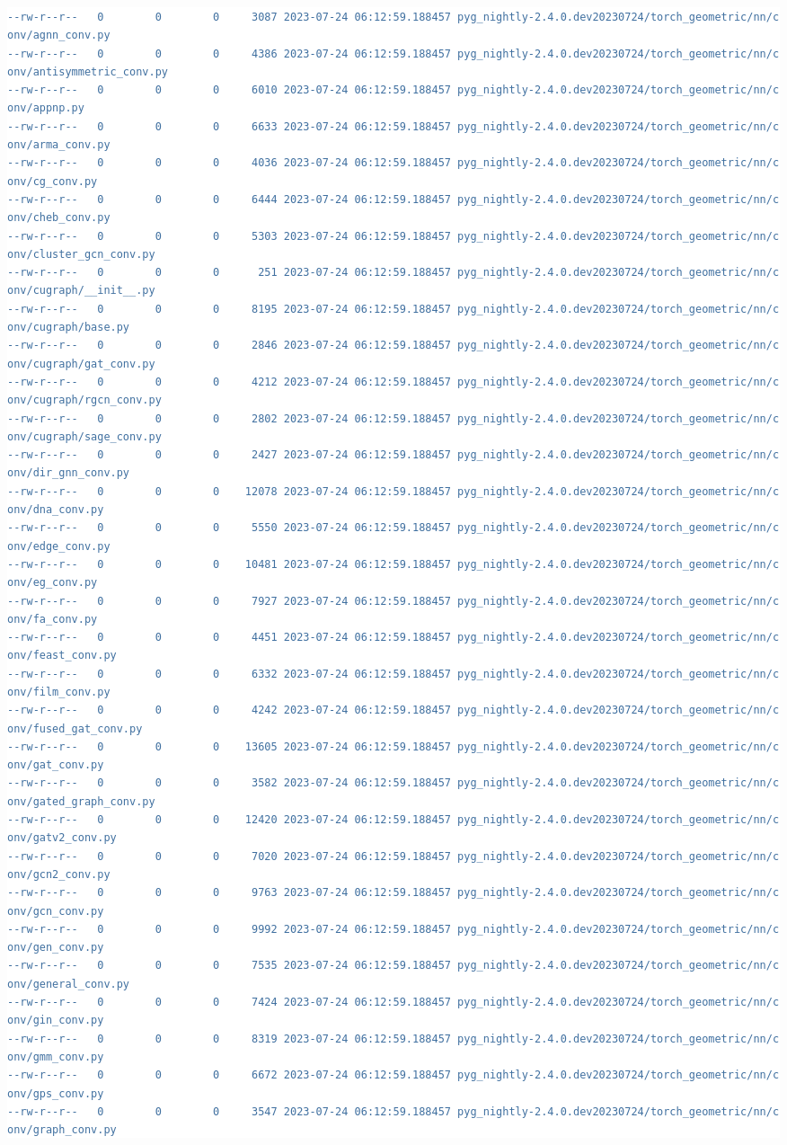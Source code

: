 ```diff
--rw-r--r--   0        0        0     3087 2023-07-24 06:12:59.188457 pyg_nightly-2.4.0.dev20230724/torch_geometric/nn/conv/agnn_conv.py
--rw-r--r--   0        0        0     4386 2023-07-24 06:12:59.188457 pyg_nightly-2.4.0.dev20230724/torch_geometric/nn/conv/antisymmetric_conv.py
--rw-r--r--   0        0        0     6010 2023-07-24 06:12:59.188457 pyg_nightly-2.4.0.dev20230724/torch_geometric/nn/conv/appnp.py
--rw-r--r--   0        0        0     6633 2023-07-24 06:12:59.188457 pyg_nightly-2.4.0.dev20230724/torch_geometric/nn/conv/arma_conv.py
--rw-r--r--   0        0        0     4036 2023-07-24 06:12:59.188457 pyg_nightly-2.4.0.dev20230724/torch_geometric/nn/conv/cg_conv.py
--rw-r--r--   0        0        0     6444 2023-07-24 06:12:59.188457 pyg_nightly-2.4.0.dev20230724/torch_geometric/nn/conv/cheb_conv.py
--rw-r--r--   0        0        0     5303 2023-07-24 06:12:59.188457 pyg_nightly-2.4.0.dev20230724/torch_geometric/nn/conv/cluster_gcn_conv.py
--rw-r--r--   0        0        0      251 2023-07-24 06:12:59.188457 pyg_nightly-2.4.0.dev20230724/torch_geometric/nn/conv/cugraph/__init__.py
--rw-r--r--   0        0        0     8195 2023-07-24 06:12:59.188457 pyg_nightly-2.4.0.dev20230724/torch_geometric/nn/conv/cugraph/base.py
--rw-r--r--   0        0        0     2846 2023-07-24 06:12:59.188457 pyg_nightly-2.4.0.dev20230724/torch_geometric/nn/conv/cugraph/gat_conv.py
--rw-r--r--   0        0        0     4212 2023-07-24 06:12:59.188457 pyg_nightly-2.4.0.dev20230724/torch_geometric/nn/conv/cugraph/rgcn_conv.py
--rw-r--r--   0        0        0     2802 2023-07-24 06:12:59.188457 pyg_nightly-2.4.0.dev20230724/torch_geometric/nn/conv/cugraph/sage_conv.py
--rw-r--r--   0        0        0     2427 2023-07-24 06:12:59.188457 pyg_nightly-2.4.0.dev20230724/torch_geometric/nn/conv/dir_gnn_conv.py
--rw-r--r--   0        0        0    12078 2023-07-24 06:12:59.188457 pyg_nightly-2.4.0.dev20230724/torch_geometric/nn/conv/dna_conv.py
--rw-r--r--   0        0        0     5550 2023-07-24 06:12:59.188457 pyg_nightly-2.4.0.dev20230724/torch_geometric/nn/conv/edge_conv.py
--rw-r--r--   0        0        0    10481 2023-07-24 06:12:59.188457 pyg_nightly-2.4.0.dev20230724/torch_geometric/nn/conv/eg_conv.py
--rw-r--r--   0        0        0     7927 2023-07-24 06:12:59.188457 pyg_nightly-2.4.0.dev20230724/torch_geometric/nn/conv/fa_conv.py
--rw-r--r--   0        0        0     4451 2023-07-24 06:12:59.188457 pyg_nightly-2.4.0.dev20230724/torch_geometric/nn/conv/feast_conv.py
--rw-r--r--   0        0        0     6332 2023-07-24 06:12:59.188457 pyg_nightly-2.4.0.dev20230724/torch_geometric/nn/conv/film_conv.py
--rw-r--r--   0        0        0     4242 2023-07-24 06:12:59.188457 pyg_nightly-2.4.0.dev20230724/torch_geometric/nn/conv/fused_gat_conv.py
--rw-r--r--   0        0        0    13605 2023-07-24 06:12:59.188457 pyg_nightly-2.4.0.dev20230724/torch_geometric/nn/conv/gat_conv.py
--rw-r--r--   0        0        0     3582 2023-07-24 06:12:59.188457 pyg_nightly-2.4.0.dev20230724/torch_geometric/nn/conv/gated_graph_conv.py
--rw-r--r--   0        0        0    12420 2023-07-24 06:12:59.188457 pyg_nightly-2.4.0.dev20230724/torch_geometric/nn/conv/gatv2_conv.py
--rw-r--r--   0        0        0     7020 2023-07-24 06:12:59.188457 pyg_nightly-2.4.0.dev20230724/torch_geometric/nn/conv/gcn2_conv.py
--rw-r--r--   0        0        0     9763 2023-07-24 06:12:59.188457 pyg_nightly-2.4.0.dev20230724/torch_geometric/nn/conv/gcn_conv.py
--rw-r--r--   0        0        0     9992 2023-07-24 06:12:59.188457 pyg_nightly-2.4.0.dev20230724/torch_geometric/nn/conv/gen_conv.py
--rw-r--r--   0        0        0     7535 2023-07-24 06:12:59.188457 pyg_nightly-2.4.0.dev20230724/torch_geometric/nn/conv/general_conv.py
--rw-r--r--   0        0        0     7424 2023-07-24 06:12:59.188457 pyg_nightly-2.4.0.dev20230724/torch_geometric/nn/conv/gin_conv.py
--rw-r--r--   0        0        0     8319 2023-07-24 06:12:59.188457 pyg_nightly-2.4.0.dev20230724/torch_geometric/nn/conv/gmm_conv.py
--rw-r--r--   0        0        0     6672 2023-07-24 06:12:59.188457 pyg_nightly-2.4.0.dev20230724/torch_geometric/nn/conv/gps_conv.py
--rw-r--r--   0        0        0     3547 2023-07-24 06:12:59.188457 pyg_nightly-2.4.0.dev20230724/torch_geometric/nn/conv/graph_conv.py
```